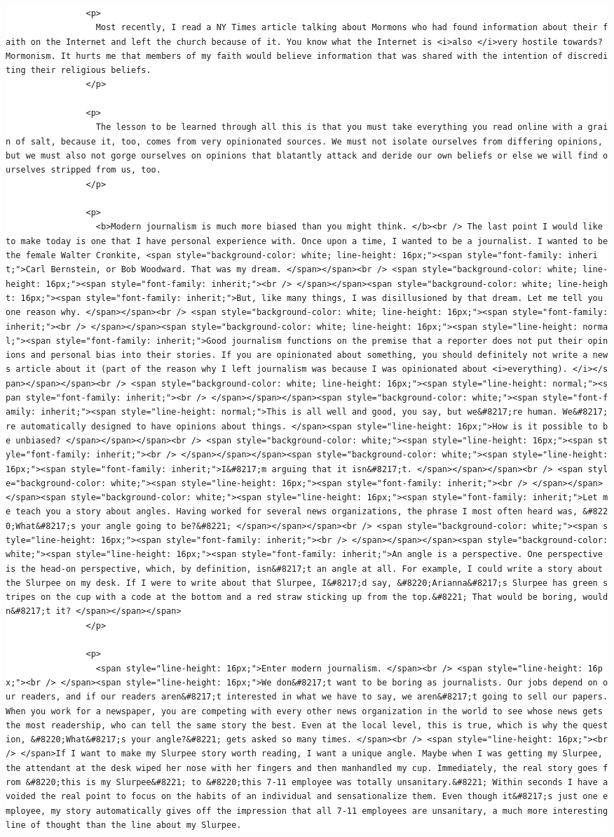                     <p>
                      Most recently, I read a NY Times article talking about Mormons who had found information about their faith on the Internet and left the church because of it. You know what the Internet is <i>also </i>very hostile towards? Mormonism. It hurts me that members of my faith would believe information that was shared with the intention of discrediting their religious beliefs.
                    </p>
                    
                    <p>
                      The lesson to be learned through all this is that you must take everything you read online with a grain of salt, because it, too, comes from very opinionated sources. We must not isolate ourselves from differing opinions, but we must also not gorge ourselves on opinions that blatantly attack and deride our own beliefs or else we will find ourselves stripped from us, too.
                    </p>
                    
                    <p>
                      <b>Modern journalism is much more biased than you might think. </b><br /> The last point I would like to make today is one that I have personal experience with. Once upon a time, I wanted to be a journalist. I wanted to be the female Walter Cronkite, <span style="background-color: white; line-height: 16px;"><span style="font-family: inherit;">Carl Bernstein, or Bob Woodward. That was my dream. </span></span><br /> <span style="background-color: white; line-height: 16px;"><span style="font-family: inherit;"><br /> </span></span><span style="background-color: white; line-height: 16px;"><span style="font-family: inherit;">But, like many things, I was disillusioned by that dream. Let me tell you one reason why. </span></span><br /> <span style="background-color: white; line-height: 16px;"><span style="font-family: inherit;"><br /> </span></span><span style="background-color: white; line-height: 16px;"><span style="line-height: normal;"><span style="font-family: inherit;">Good journalism functions on the premise that a reporter does not put their opinions and personal bias into their stories. If you are opinionated about something, you should definitely not write a news article about it (part of the reason why I left journalism was because I was opinionated about <i>everything). </i></span></span></span><br /> <span style="background-color: white; line-height: 16px;"><span style="line-height: normal;"><span style="font-family: inherit;"><br /> </span></span></span><span style="background-color: white;"><span style="font-family: inherit;"><span style="line-height: normal;">This is all well and good, you say, but we&#8217;re human. We&#8217;re automatically designed to have opinions about things. </span><span style="line-height: 16px;">How is it possible to be unbiased? </span></span></span><br /> <span style="background-color: white;"><span style="line-height: 16px;"><span style="font-family: inherit;"><br /> </span></span></span><span style="background-color: white;"><span style="line-height: 16px;"><span style="font-family: inherit;">I&#8217;m arguing that it isn&#8217;t. </span></span></span><br /> <span style="background-color: white;"><span style="line-height: 16px;"><span style="font-family: inherit;"><br /> </span></span></span><span style="background-color: white;"><span style="line-height: 16px;"><span style="font-family: inherit;">Let me teach you a story about angles. Having worked for several news organizations, the phrase I most often heard was, &#8220;What&#8217;s your angle going to be?&#8221; </span></span></span><br /> <span style="background-color: white;"><span style="line-height: 16px;"><span style="font-family: inherit;"><br /> </span></span></span><span style="background-color: white;"><span style="line-height: 16px;"><span style="font-family: inherit;">An angle is a perspective. One perspective is the head-on perspective, which, by definition, isn&#8217;t an angle at all. For example, I could write a story about the Slurpee on my desk. If I were to write about that Slurpee, I&#8217;d say, &#8220;Arianna&#8217;s Slurpee has green stripes on the cup with a code at the bottom and a red straw sticking up from the top.&#8221; That would be boring, wouldn&#8217;t it? </span></span></span>
                    </p>
                    
                    <p>
                      <span style="line-height: 16px;">Enter modern journalism. </span><br /> <span style="line-height: 16px;"><br /> </span><span style="line-height: 16px;">We don&#8217;t want to be boring as journalists. Our jobs depend on our readers, and if our readers aren&#8217;t interested in what we have to say, we aren&#8217;t going to sell our papers. When you work for a newspaper, you are competing with every other news organization in the world to see whose news gets the most readership, who can tell the same story the best. Even at the local level, this is true, which is why the question, &#8220;What&#8217;s your angle?&#8221; gets asked so many times. </span><br /> <span style="line-height: 16px;"><br /> </span>If I want to make my Slurpee story worth reading, I want a unique angle. Maybe when I was getting my Slurpee, the attendant at the desk wiped her nose with her fingers and then manhandled my cup. Immediately, the real story goes from &#8220;this is my Slurpee&#8221; to &#8220;this 7-11 employee was totally unsanitary.&#8221; Within seconds I have avoided the real point to focus on the habits of an individual and sensationalize them. Even though it&#8217;s just one employee, my story automatically gives off the impression that all 7-11 employees are unsanitary, a much more interesting line of thought than the line about my Slurpee.